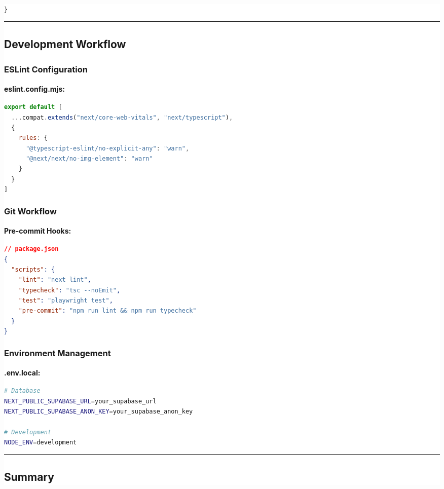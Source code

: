 ```typescript
}
```

---

## Development Workflow

### ESLint Configuration

**eslint.config.mjs:**
```javascript
export default [
  ...compat.extends("next/core-web-vitals", "next/typescript"),
  {
    rules: {
      "@typescript-eslint/no-explicit-any": "warn",
      "@next/next/no-img-element": "warn"
    }
  }
]
```

### Git Workflow

**Pre-commit Hooks:**
```json
// package.json
{
  "scripts": {
    "lint": "next lint",
    "typecheck": "tsc --noEmit",
    "test": "playwright test",
    "pre-commit": "npm run lint && npm run typecheck"
  }
}
```

### Environment Management

**.env.local:**
```bash
# Database
NEXT_PUBLIC_SUPABASE_URL=your_supabase_url
NEXT_PUBLIC_SUPABASE_ANON_KEY=your_supabase_anon_key

# Development
NODE_ENV=development
```

---

## Summary
